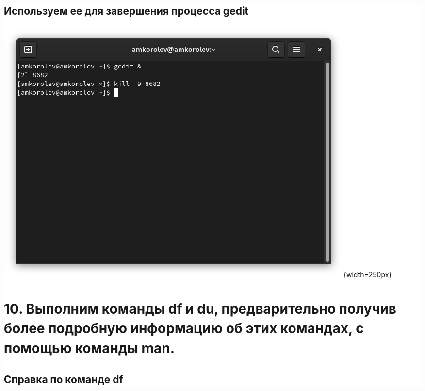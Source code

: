 
## Используем ее для завершения процесса gedit
![kill -9 8682](images/picture12.png){width=250px}


# 10. Выполним команды df и du, предварительно получив более подробную информацию об этих командах, с помощью команды man.

## Справка по команде df
